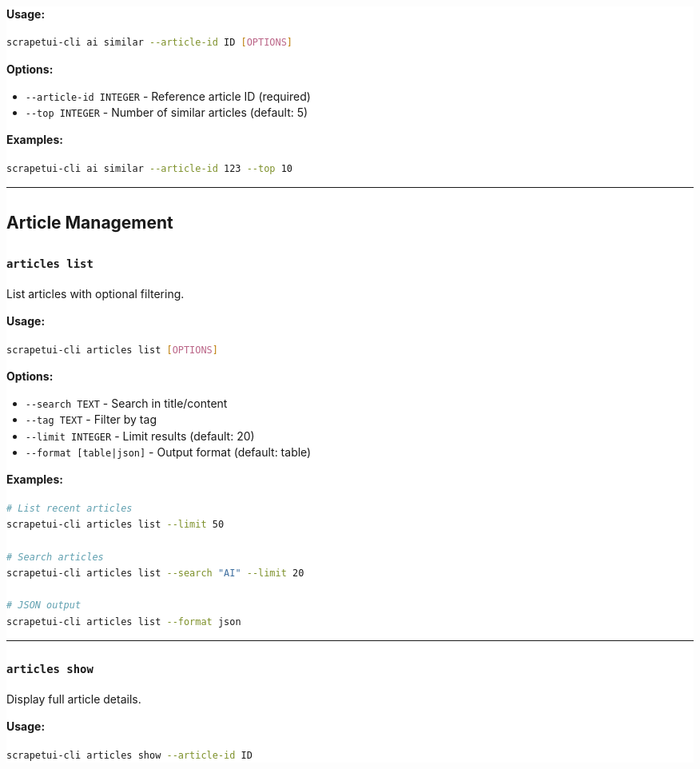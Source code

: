 **Usage:**
```bash
scrapetui-cli ai similar --article-id ID [OPTIONS]
```

**Options:**
- `--article-id INTEGER` - Reference article ID (required)
- `--top INTEGER` - Number of similar articles (default: 5)

**Examples:**

```bash
scrapetui-cli ai similar --article-id 123 --top 10
```

---

## Article Management

### `articles list`

List articles with optional filtering.

**Usage:**
```bash
scrapetui-cli articles list [OPTIONS]
```

**Options:**
- `--search TEXT` - Search in title/content
- `--tag TEXT` - Filter by tag
- `--limit INTEGER` - Limit results (default: 20)
- `--format [table|json]` - Output format (default: table)

**Examples:**

```bash
# List recent articles
scrapetui-cli articles list --limit 50

# Search articles
scrapetui-cli articles list --search "AI" --limit 20

# JSON output
scrapetui-cli articles list --format json
```

---

### `articles show`

Display full article details.

**Usage:**
```bash
scrapetui-cli articles show --article-id ID
```
